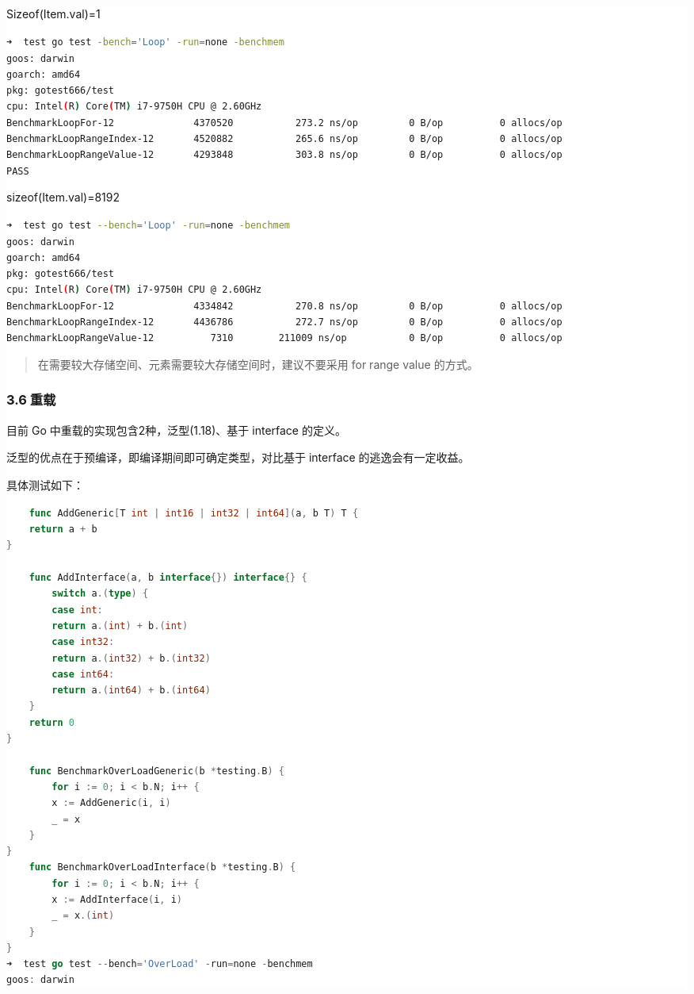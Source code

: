 Sizeof(Item.val)=1

```bash
➜  test go test -bench='Loop' -run=none -benchmem
goos: darwin
goarch: amd64
pkg: gotest666/test
cpu: Intel(R) Core(TM) i7-9750H CPU @ 2.60GHz
BenchmarkLoopFor-12              4370520           273.2 ns/op         0 B/op          0 allocs/op
BenchmarkLoopRangeIndex-12       4520882           265.6 ns/op         0 B/op          0 allocs/op
BenchmarkLoopRangeValue-12       4293848           303.8 ns/op         0 B/op          0 allocs/op
PASS
```

sizeof(Item.val)=8192

```bash
➜  test go test --bench='Loop' -run=none -benchmem
goos: darwin
goarch: amd64
pkg: gotest666/test
cpu: Intel(R) Core(TM) i7-9750H CPU @ 2.60GHz
BenchmarkLoopFor-12              4334842           270.8 ns/op         0 B/op          0 allocs/op
BenchmarkLoopRangeIndex-12       4436786           272.7 ns/op         0 B/op          0 allocs/op
BenchmarkLoopRangeValue-12          7310        211009 ns/op           0 B/op          0 allocs/op
```

> 在需要较大存储空间、元素需要较大存储空间时，建议不要采用 for range value 的方式。

### 3.6 重载

目前 Go 中重载的实现包含2种，泛型(1.18)、基于 interface 的定义。

泛型的优点在于预编译，即编译期间即可确定类型，对比基于 interface 的逃逸会有一定收益。

具体测试如下：

```go
    func AddGeneric[T int | int16 | int32 | int64](a, b T) T {
    return a + b
}

    func AddInterface(a, b interface{}) interface{} {
        switch a.(type) {
        case int:
        return a.(int) + b.(int)
        case int32:
        return a.(int32) + b.(int32)
        case int64:
        return a.(int64) + b.(int64)
    }
    return 0
}

    func BenchmarkOverLoadGeneric(b *testing.B) {
        for i := 0; i < b.N; i++ {
        x := AddGeneric(i, i)
        _ = x
    }
}
    func BenchmarkOverLoadInterface(b *testing.B) {
        for i := 0; i < b.N; i++ {
        x := AddInterface(i, i)
        _ = x.(int)
    }
}
➜  test go test --bench='OverLoad' -run=none -benchmem
goos: darwin
```